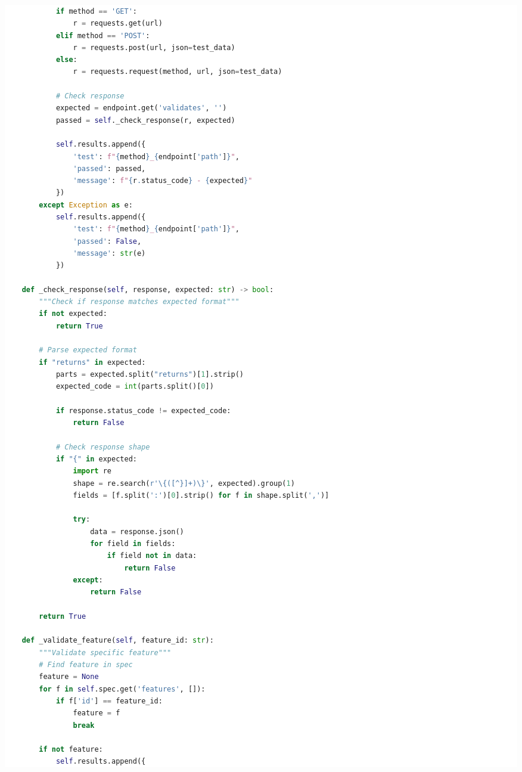 ```python
            if method == 'GET':
                r = requests.get(url)
            elif method == 'POST':
                r = requests.post(url, json=test_data)
            else:
                r = requests.request(method, url, json=test_data)
            
            # Check response
            expected = endpoint.get('validates', '')
            passed = self._check_response(r, expected)
            
            self.results.append({
                'test': f"{method}_{endpoint['path']}",
                'passed': passed,
                'message': f"{r.status_code} - {expected}"
            })
        except Exception as e:
            self.results.append({
                'test': f"{method}_{endpoint['path']}",
                'passed': False,
                'message': str(e)
            })
    
    def _check_response(self, response, expected: str) -> bool:
        """Check if response matches expected format"""
        if not expected:
            return True
        
        # Parse expected format
        if "returns" in expected:
            parts = expected.split("returns")[1].strip()
            expected_code = int(parts.split()[0])
            
            if response.status_code != expected_code:
                return False
            
            # Check response shape
            if "{" in expected:
                import re
                shape = re.search(r'\{([^}]+)\}', expected).group(1)
                fields = [f.split(':')[0].strip() for f in shape.split(',')]
                
                try:
                    data = response.json()
                    for field in fields:
                        if field not in data:
                            return False
                except:
                    return False
        
        return True
    
    def _validate_feature(self, feature_id: str):
        """Validate specific feature"""
        # Find feature in spec
        feature = None
        for f in self.spec.get('features', []):
            if f['id'] == feature_id:
                feature = f
                break
        
        if not feature:
            self.results.append({
```